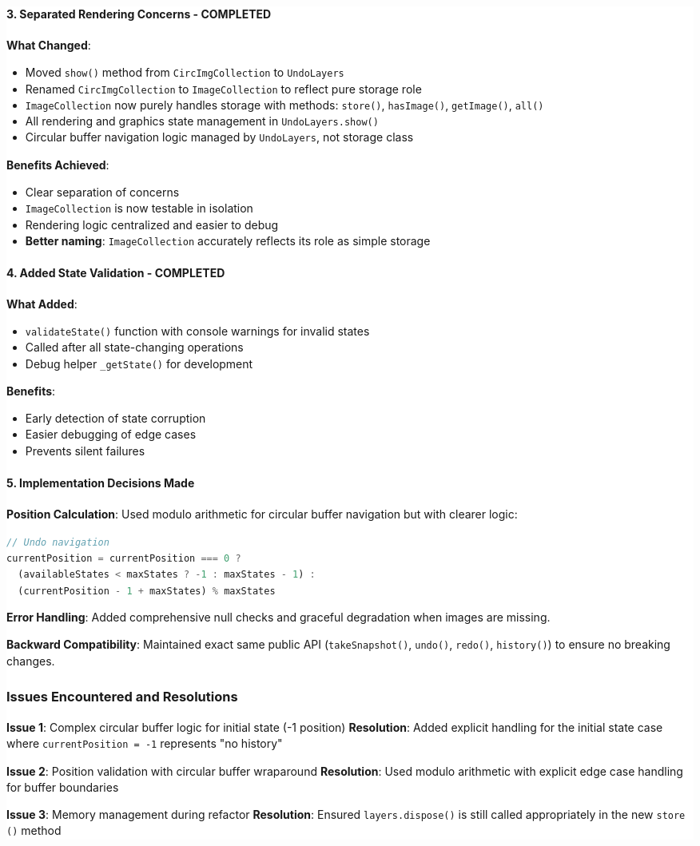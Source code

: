 #### 3. Separated Rendering Concerns - COMPLETED
**What Changed**: 
- Moved `show()` method from `CircImgCollection` to `UndoLayers`
- Renamed `CircImgCollection` to `ImageCollection` to reflect pure storage role
- `ImageCollection` now purely handles storage with methods: `store()`, `hasImage()`, `getImage()`, `all()`
- All rendering and graphics state management in `UndoLayers.show()`
- Circular buffer navigation logic managed by `UndoLayers`, not storage class

**Benefits Achieved**:
- Clear separation of concerns
- `ImageCollection` is now testable in isolation
- Rendering logic centralized and easier to debug
- **Better naming**: `ImageCollection` accurately reflects its role as simple storage

#### 4. Added State Validation - COMPLETED
**What Added**:
- `validateState()` function with console warnings for invalid states
- Called after all state-changing operations
- Debug helper `_getState()` for development

**Benefits**:
- Early detection of state corruption
- Easier debugging of edge cases
- Prevents silent failures

#### 5. Implementation Decisions Made

**Position Calculation**: Used modulo arithmetic for circular buffer navigation but with clearer logic:
```javascript
// Undo navigation
currentPosition = currentPosition === 0 ? 
  (availableStates < maxStates ? -1 : maxStates - 1) : 
  (currentPosition - 1 + maxStates) % maxStates
```

**Error Handling**: Added comprehensive null checks and graceful degradation when images are missing.

**Backward Compatibility**: Maintained exact same public API (`takeSnapshot()`, `undo()`, `redo()`, `history()`) to ensure no breaking changes.

### Issues Encountered and Resolutions

**Issue 1**: Complex circular buffer logic for initial state (-1 position)
**Resolution**: Added explicit handling for the initial state case where `currentPosition = -1` represents "no history"

**Issue 2**: Position validation with circular buffer wraparound
**Resolution**: Used modulo arithmetic with explicit edge case handling for buffer boundaries

**Issue 3**: Memory management during refactor
**Resolution**: Ensured `layers.dispose()` is still called appropriately in the new `store()` method
